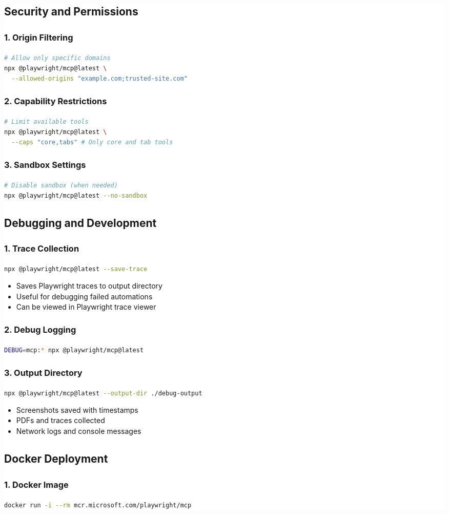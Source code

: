 ## Security and Permissions

### 1. **Origin Filtering**
```bash
# Allow only specific domains
npx @playwright/mcp@latest \
  --allowed-origins "example.com;trusted-site.com"
```

### 2. **Capability Restrictions**
```bash
# Limit available tools
npx @playwright/mcp@latest \
  --caps "core,tabs" # Only core and tab tools
```

### 3. **Sandbox Settings**
```bash
# Disable sandbox (when needed)
npx @playwright/mcp@latest --no-sandbox
```

## Debugging and Development

### 1. **Trace Collection**
```bash
npx @playwright/mcp@latest --save-trace
```
- Saves Playwright traces to output directory
- Useful for debugging failed automations
- Can be viewed in Playwright trace viewer

### 2. **Debug Logging**
```bash
DEBUG=mcp:* npx @playwright/mcp@latest
```

### 3. **Output Directory**
```bash
npx @playwright/mcp@latest --output-dir ./debug-output
```
- Screenshots saved with timestamps
- PDFs and traces collected
- Network logs and console messages

## Docker Deployment

### 1. **Docker Image**
```bash
docker run -i --rm mcr.microsoft.com/playwright/mcp
```
